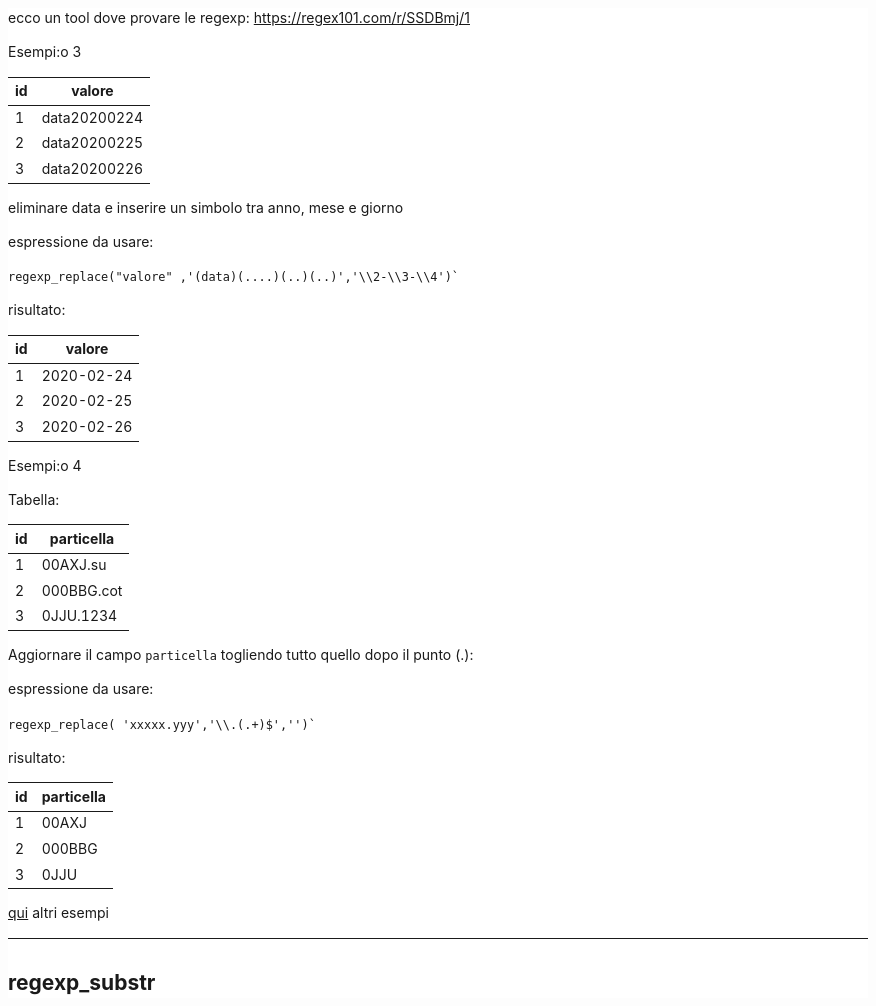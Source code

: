 ecco un tool dove provare le regexp: <https://regex101.com/r/SSDBmj/1>

Esempi:o 3

id | valore
---|------
1  | data20200224
2  | data20200225
3  | data20200226

eliminare data e inserire un simbolo tra anno, mese e giorno

espressione da usare:

```
regexp_replace("valore" ,'(data)(....)(..)(..)','\\2-\\3-\\4')`
```

risultato:

id | valore
---|------
1  | 2020-02-24
2  | 2020-02-25
3  | 2020-02-26

Esempi:o 4

Tabella:

id|particella
--|----------
1 |00AXJ.su
2 |000BBG.cot
3 |0JJU.1234

Aggiornare il campo `particella` togliendo tutto quello dopo il punto (.):

espressione da usare:

```
regexp_replace( 'xxxxx.yyy','\\.(.+)$','')`
```

risultato:

id|particella
--|----------
1 |00AXJ
2 |000BBG
3 |0JJU

[qui](https://gist.github.com/pigreco/86589dddf5a59b3a7650267d5af237bd#gistcomment-3473942) altri esempi

---

## regexp_substr

